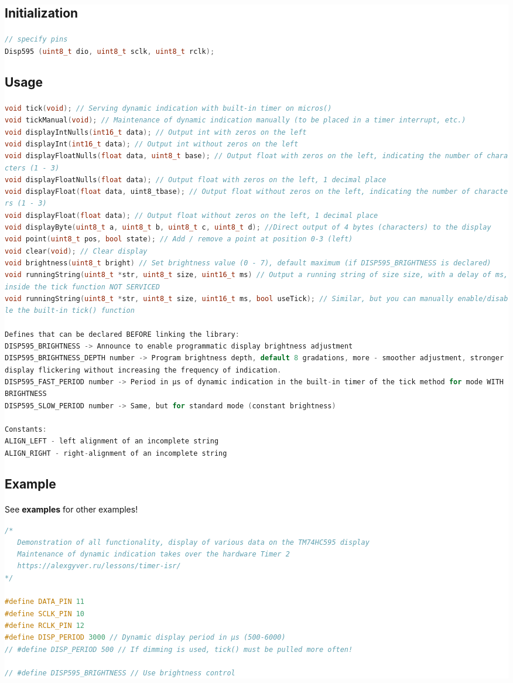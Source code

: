 <a id="init"></a>
## Initialization
```cpp
// specify pins
Disp595 (uint8_t dio, uint8_t sclk, uint8_t rclk);
```

<a id="usage"></a>
## Usage
```cpp
void tick(void); // Serving dynamic indication with built-in timer on micros()
void tickManual(void); // Maintenance of dynamic indication manually (to be placed in a timer interrupt, etc.)
void displayIntNulls(int16_t data); // Output int with zeros on the left
void displayInt(int16_t data); // Output int without zeros on the left
void displayFloatNulls(float data, uint8_t base); // Output float with zeros on the left, indicating the number of characters (1 - 3)
void displayFloatNulls(float data); // Output float with zeros on the left, 1 decimal place
void displayFloat(float data, uint8_tbase); // Output float without zeros on the left, indicating the number of characters (1 - 3)
void displayFloat(float data); // Output float without zeros on the left, 1 decimal place
void displayByte(uint8_t a, uint8_t b, uint8_t c, uint8_t d); //Direct output of 4 bytes (characters) to the display
void point(uint8_t pos, bool state); // Add / remove a point at position 0-3 (left)
void clear(void); // Clear display
void brightness(uint8_t bright) // Set brightness value (0 - 7), default maximum (if DISP595_BRIGHTNESS is declared)
void runningString(uint8_t *str, uint8_t size, uint16_t ms) // Output a running string of size size, with a delay of ms, inside the tick function NOT SERVICED
void runningString(uint8_t *str, uint8_t size, uint16_t ms, bool useTick); // Similar, but you can manually enable/disable the built-in tick() function

Defines that can be declared BEFORE linking the library:
DISP595_BRIGHTNESS -> Announce to enable programmatic display brightness adjustment
DISP595_BRIGHTNESS_DEPTH number -> Program brightness depth, default 8 gradations, more - smoother adjustment, stronger display flickering without increasing the frequency of indication.
DISP595_FAST_PERIOD number -> Period in µs of dynamic indication in the built-in timer of the tick method for mode WITH BRIGHTNESS
DISP595_SLOW_PERIOD number -> Same, but for standard mode (constant brightness)

Constants:
ALIGN_LEFT - left alignment of an incomplete string
ALIGN_RIGHT - right-alignment of an incomplete string
```

<a id="example"></a>
## Example
See **examples** for other examples!
```cpp
/*
   Demonstration of all functionality, display of various data on the TM74HC595 display
   Maintenance of dynamic indication takes over the hardware Timer 2
   https://alexgyver.ru/lessons/timer-isr/
*/

#define DATA_PIN 11
#define SCLK_PIN 10
#define RCLK_PIN 12
#define DISP_PERIOD 3000 // Dynamic display period in µs (500-6000)
// #define DISP_PERIOD 500 // If dimming is used, tick() must be pulled more often!

// #define DISP595_BRIGHTNESS // Use brightness control
```